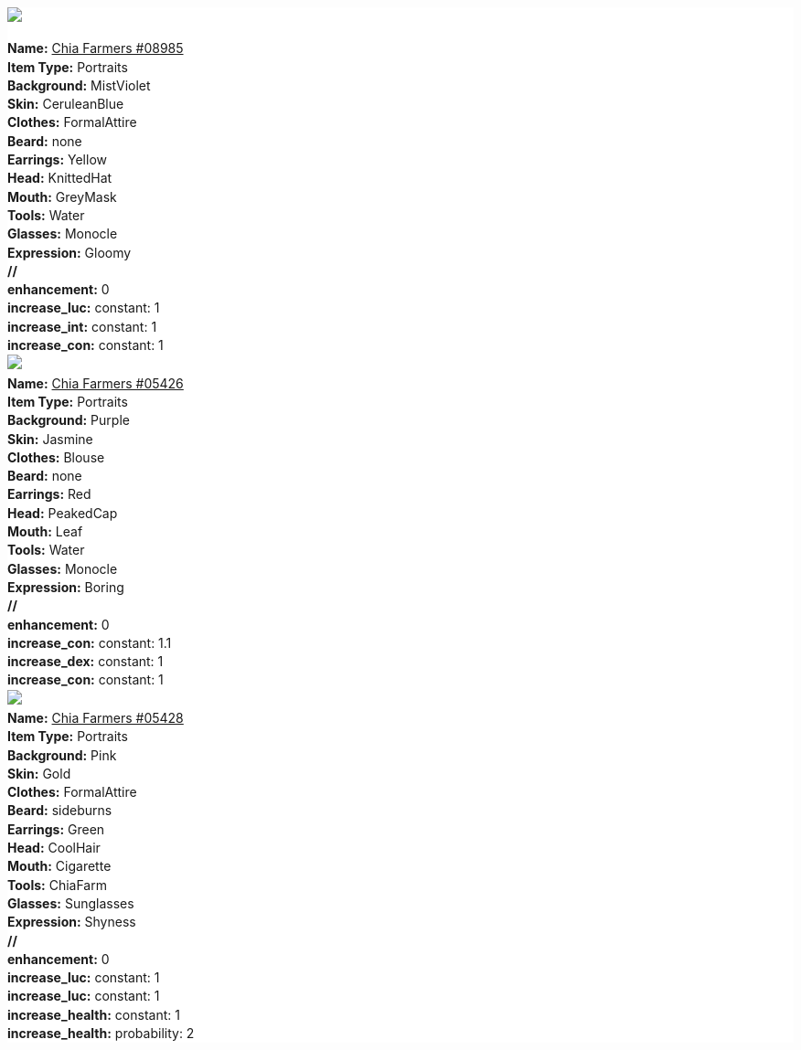 <a href="https://mintgarden.io/nfts/nft1h6ym3kclc6c6kmrx5ppz795jdq8mzghp476sztm3c06xka274geqplhhle"><img loading="lazy" src="https://assets.mainnet.mintgarden.io/thumbnails/92fec2ace58287593ef77cbe48fbdc06c16f67da2fd6e78e41ee8a932e9f32bc.webp"></a>
<div><strong>Name:</strong> <a href="https://mintgarden.io/nfts/nft1h6ym3kclc6c6kmrx5ppz795jdq8mzghp476sztm3c06xka274geqplhhle">Chia Farmers #08985</a></div>
<div><strong>Item Type:</strong> Portraits</div>
<div><strong>Background:</strong> MistViolet</div>
<div><strong>Skin:</strong> CeruleanBlue</div>
<div><strong>Clothes:</strong> FormalAttire</div>
<div><strong>Beard:</strong> none</div>
<div><strong>Earrings:</strong> Yellow</div>
<div><strong>Head:</strong> KnittedHat</div>
<div><strong>Mouth:</strong> GreyMask</div>
<div><strong>Tools:</strong> Water</div>
<div><strong>Glasses:</strong> Monocle</div>
<div><strong>Expression:</strong> Gloomy</div>
<div><strong>//</strong></div><div><strong>enhancement:</strong> 0</div>
<div><strong>increase_luc:</strong> constant: 1</div>
<div><strong>increase_int:</strong> constant: 1</div>
<div><strong>increase_con:</strong> constant: 1</div>
</div>
<div class="item_thumbnail">
<a href="https://mintgarden.io/nfts/nft1xue9uwq403q6uu042a2t2nejkd0hxl4n5r0akpfxha0etu5543yq7dud6k"><img loading="lazy" src="https://assets.mainnet.mintgarden.io/thumbnails/3b6135d4116d75e37636d2a90025e60dc59cdc7dc4985d6e6b7a012a6cf643ba.webp"></a>
<div><strong>Name:</strong> <a href="https://mintgarden.io/nfts/nft1xue9uwq403q6uu042a2t2nejkd0hxl4n5r0akpfxha0etu5543yq7dud6k">Chia Farmers #05426</a></div>
<div><strong>Item Type:</strong> Portraits</div>
<div><strong>Background:</strong> Purple</div>
<div><strong>Skin:</strong> Jasmine</div>
<div><strong>Clothes:</strong> Blouse</div>
<div><strong>Beard:</strong> none</div>
<div><strong>Earrings:</strong> Red</div>
<div><strong>Head:</strong> PeakedCap</div>
<div><strong>Mouth:</strong> Leaf</div>
<div><strong>Tools:</strong> Water</div>
<div><strong>Glasses:</strong> Monocle</div>
<div><strong>Expression:</strong> Boring</div>
<div><strong>//</strong></div><div><strong>enhancement:</strong> 0</div>
<div><strong>increase_con:</strong> constant: 1.1</div>
<div><strong>increase_dex:</strong> constant: 1</div>
<div><strong>increase_con:</strong> constant: 1</div>
</div>
<div class="item_thumbnail">
<a href="https://mintgarden.io/nfts/nft1aa320p96w78ywxw0cp5j8g5fx7zgy48lk4efk75ffghu7rpvx8ysxj02gv"><img loading="lazy" src="https://assets.mainnet.mintgarden.io/thumbnails/0a4480b90644860ec83a6a6dda77a3c2e43ca2dc15256cb3c50a24a9e6825789.webp"></a>
<div><strong>Name:</strong> <a href="https://mintgarden.io/nfts/nft1aa320p96w78ywxw0cp5j8g5fx7zgy48lk4efk75ffghu7rpvx8ysxj02gv">Chia Farmers #05428</a></div>
<div><strong>Item Type:</strong> Portraits</div>
<div><strong>Background:</strong> Pink</div>
<div><strong>Skin:</strong> Gold</div>
<div><strong>Clothes:</strong> FormalAttire</div>
<div><strong>Beard:</strong> sideburns</div>
<div><strong>Earrings:</strong> Green</div>
<div><strong>Head:</strong> CoolHair</div>
<div><strong>Mouth:</strong> Cigarette</div>
<div><strong>Tools:</strong> ChiaFarm</div>
<div><strong>Glasses:</strong> Sunglasses</div>
<div><strong>Expression:</strong> Shyness</div>
<div><strong>//</strong></div><div><strong>enhancement:</strong> 0</div>
<div><strong>increase_luc:</strong> constant: 1</div>
<div><strong>increase_luc:</strong> constant: 1</div>
<div><strong>increase_health:</strong> constant: 1</div>
<div><strong>increase_health:</strong> probability: 2</div>
</div>
<div class="item_thumbnail">